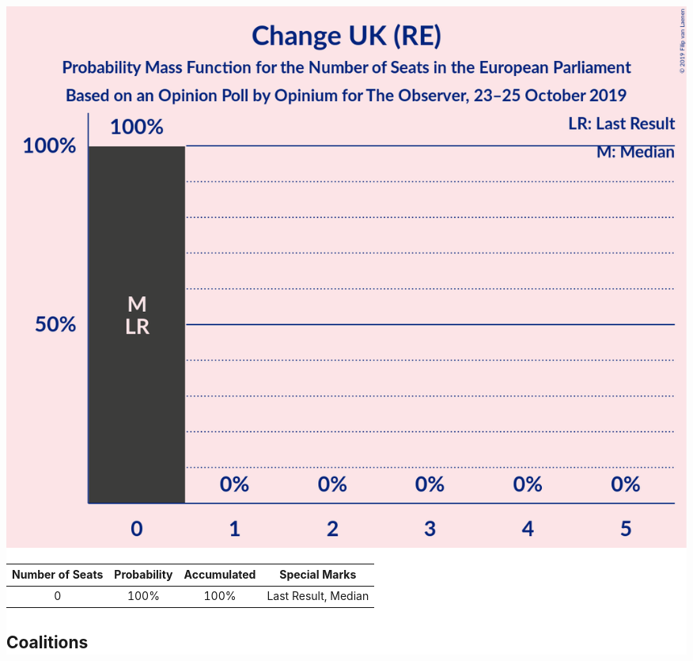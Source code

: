 ![Graph with seats probability mass function not yet produced](2019-10-25-Opinium-seats-pmf-changeukre.png "Seats Probability Mass Function")

| Number of Seats | Probability | Accumulated | Special Marks |
|:---------------:|:-----------:|:-----------:|:-------------:|
| 0 | 100% | 100% | Last Result, Median |


## Coalitions
